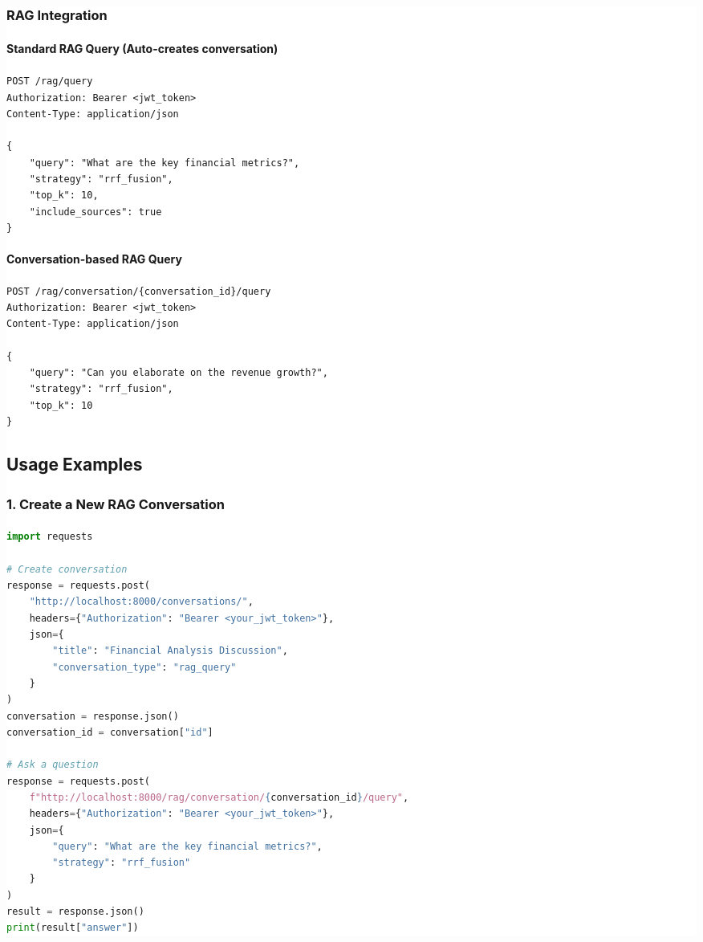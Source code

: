 ### RAG Integration

#### Standard RAG Query (Auto-creates conversation)
```http
POST /rag/query
Authorization: Bearer <jwt_token>
Content-Type: application/json

{
    "query": "What are the key financial metrics?",
    "strategy": "rrf_fusion",
    "top_k": 10,
    "include_sources": true
}
```

#### Conversation-based RAG Query
```http
POST /rag/conversation/{conversation_id}/query
Authorization: Bearer <jwt_token>
Content-Type: application/json

{
    "query": "Can you elaborate on the revenue growth?",
    "strategy": "rrf_fusion",
    "top_k": 10
}
```

## Usage Examples

### 1. Create a New RAG Conversation

```python
import requests

# Create conversation
response = requests.post(
    "http://localhost:8000/conversations/",
    headers={"Authorization": "Bearer <your_jwt_token>"},
    json={
        "title": "Financial Analysis Discussion",
        "conversation_type": "rag_query"
    }
)
conversation = response.json()
conversation_id = conversation["id"]

# Ask a question
response = requests.post(
    f"http://localhost:8000/rag/conversation/{conversation_id}/query",
    headers={"Authorization": "Bearer <your_jwt_token>"},
    json={
        "query": "What are the key financial metrics?",
        "strategy": "rrf_fusion"
    }
)
result = response.json()
print(result["answer"])
```
